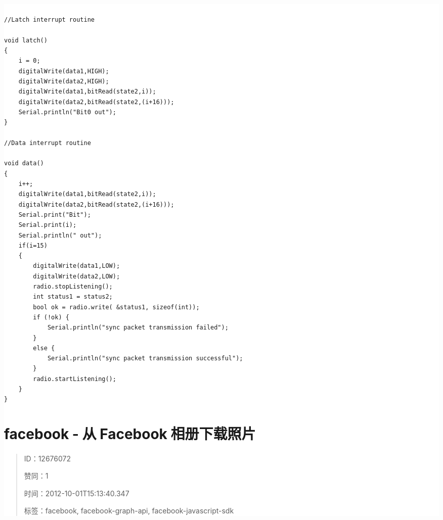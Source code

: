 ```

//Latch interrupt routine

void latch()
{
    i = 0;
    digitalWrite(data1,HIGH);
    digitalWrite(data2,HIGH);
    digitalWrite(data1,bitRead(state2,i));
    digitalWrite(data2,bitRead(state2,(i+16)));
    Serial.println("Bit0 out");
}

//Data interrupt routine

void data()
{
    i++;
    digitalWrite(data1,bitRead(state2,i));
    digitalWrite(data2,bitRead(state2,(i+16)));
    Serial.print("Bit");
    Serial.print(i);
    Serial.println(" out");
    if(i=15)
    {
        digitalWrite(data1,LOW);
        digitalWrite(data2,LOW);
        radio.stopListening();
        int status1 = status2;
        bool ok = radio.write( &status1, sizeof(int));
        if (!ok) {
            Serial.println("sync packet transmission failed");
        }
        else {
            Serial.println("sync packet transmission successful");
        }
        radio.startListening();
    }
} 
```

# facebook - 从 Facebook 相册下载照片

> ID：12676072
> 
> 赞同：1
> 
> 时间：2012-10-01T15:13:40.347
> 
> 标签：facebook, facebook-graph-api, facebook-javascript-sdk
